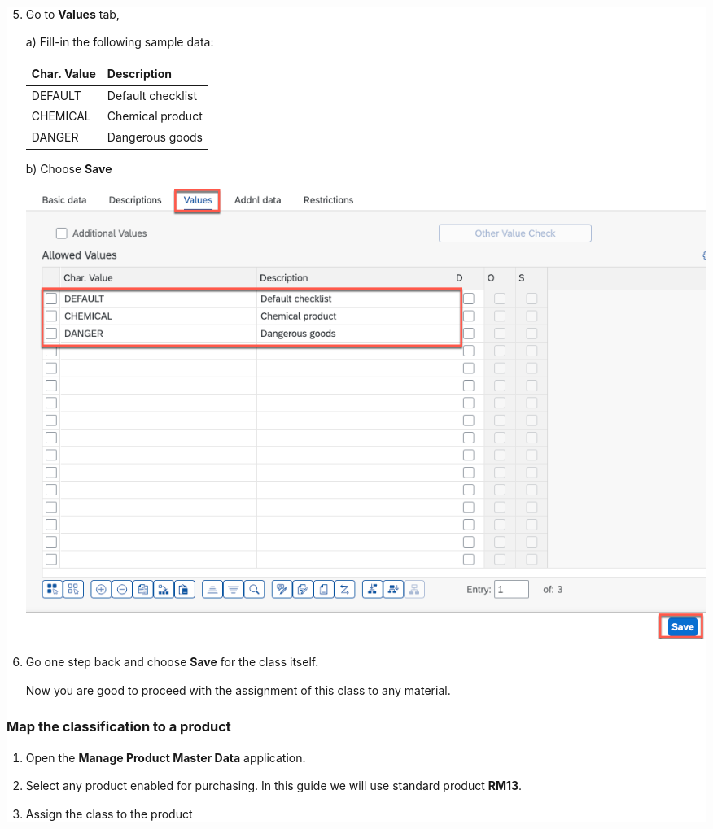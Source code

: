 5. Go to **Values** tab, 
   
   a) Fill-in the following sample data:
    
    **Char. Value** |  **Description**
    --------------- | ----------------- 
    DEFAULT | Default checklist
    CHEMICAL | Chemical product
    DANGER | Dangerous goods

    b) Choose **Save**

   ![Characteristics Values](./img/characteristics_values.png)

 6. Go one step back and choose **Save** for the class itself.
  
    Now you are good to proceed with the assignment of this class to any material. 

### Map the classification to a product

1. Open the **Manage Product Master Data** application.


2. Select any product enabled for purchasing. In this guide we will use standard product **RM13**. 

3. Assign the class to the product
